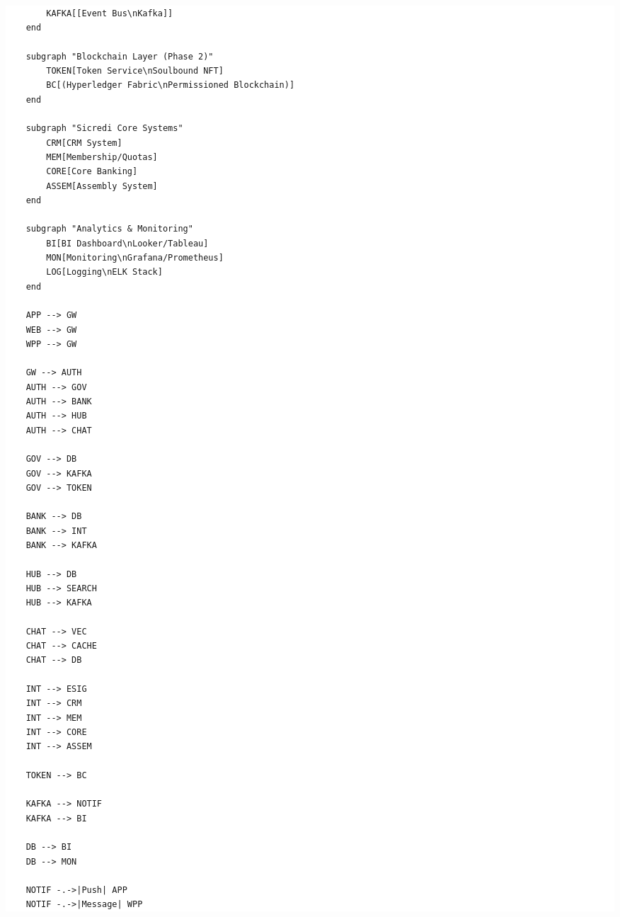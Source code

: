 ```mermaid
        KAFKA[[Event Bus\nKafka]]
    end
    
    subgraph "Blockchain Layer (Phase 2)"
        TOKEN[Token Service\nSoulbound NFT]
        BC[(Hyperledger Fabric\nPermissioned Blockchain)]
    end
    
    subgraph "Sicredi Core Systems"
        CRM[CRM System]
        MEM[Membership/Quotas]
        CORE[Core Banking]
        ASSEM[Assembly System]
    end
    
    subgraph "Analytics & Monitoring"
        BI[BI Dashboard\nLooker/Tableau]
        MON[Monitoring\nGrafana/Prometheus]
        LOG[Logging\nELK Stack]
    end
    
    APP --> GW
    WEB --> GW
    WPP --> GW
    
    GW --> AUTH
    AUTH --> GOV
    AUTH --> BANK
    AUTH --> HUB
    AUTH --> CHAT
    
    GOV --> DB
    GOV --> KAFKA
    GOV --> TOKEN
    
    BANK --> DB
    BANK --> INT
    BANK --> KAFKA
    
    HUB --> DB
    HUB --> SEARCH
    HUB --> KAFKA
    
    CHAT --> VEC
    CHAT --> CACHE
    CHAT --> DB
    
    INT --> ESIG
    INT --> CRM
    INT --> MEM
    INT --> CORE
    INT --> ASSEM
    
    TOKEN --> BC
    
    KAFKA --> NOTIF
    KAFKA --> BI
    
    DB --> BI
    DB --> MON
    
    NOTIF -.->|Push| APP
    NOTIF -.->|Message| WPP
```